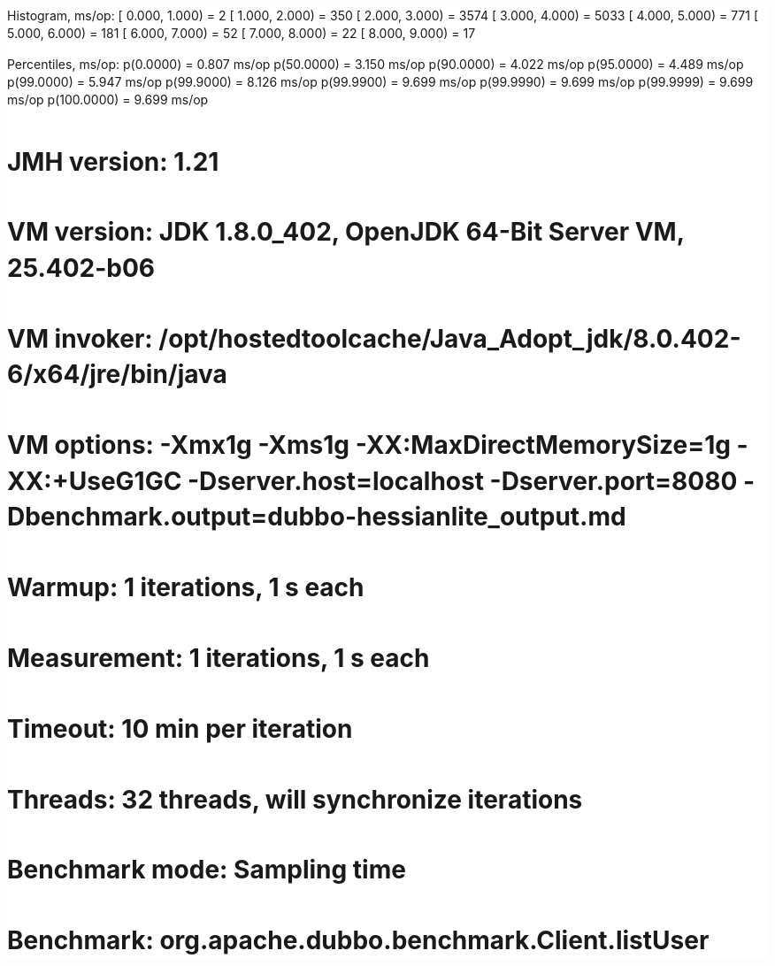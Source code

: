   Histogram, ms/op:
    [ 0.000,  1.000) = 2 
    [ 1.000,  2.000) = 350 
    [ 2.000,  3.000) = 3574 
    [ 3.000,  4.000) = 5033 
    [ 4.000,  5.000) = 771 
    [ 5.000,  6.000) = 181 
    [ 6.000,  7.000) = 52 
    [ 7.000,  8.000) = 22 
    [ 8.000,  9.000) = 17 

  Percentiles, ms/op:
      p(0.0000) =      0.807 ms/op
     p(50.0000) =      3.150 ms/op
     p(90.0000) =      4.022 ms/op
     p(95.0000) =      4.489 ms/op
     p(99.0000) =      5.947 ms/op
     p(99.9000) =      8.126 ms/op
     p(99.9900) =      9.699 ms/op
     p(99.9990) =      9.699 ms/op
     p(99.9999) =      9.699 ms/op
    p(100.0000) =      9.699 ms/op


# JMH version: 1.21
# VM version: JDK 1.8.0_402, OpenJDK 64-Bit Server VM, 25.402-b06
# VM invoker: /opt/hostedtoolcache/Java_Adopt_jdk/8.0.402-6/x64/jre/bin/java
# VM options: -Xmx1g -Xms1g -XX:MaxDirectMemorySize=1g -XX:+UseG1GC -Dserver.host=localhost -Dserver.port=8080 -Dbenchmark.output=dubbo-hessianlite_output.md
# Warmup: 1 iterations, 1 s each
# Measurement: 1 iterations, 1 s each
# Timeout: 10 min per iteration
# Threads: 32 threads, will synchronize iterations
# Benchmark mode: Sampling time
# Benchmark: org.apache.dubbo.benchmark.Client.listUser
